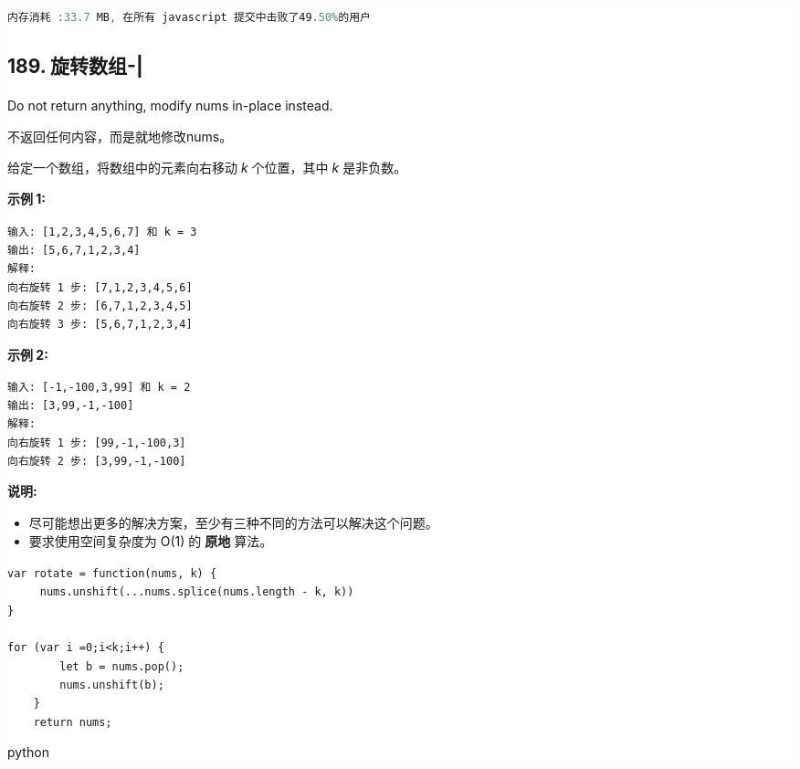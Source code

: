 ```js
内存消耗 :33.7 MB, 在所有 javascript 提交中击败了49.50%的用户
```



## 189. 旋转数组-|

 Do not return anything, modify nums in-place instead.

不返回任何内容，而是就地修改nums。

给定一个数组，将数组中的元素向右移动 *k* 个位置，其中 *k* 是非负数。

**示例 1:**

```
输入: [1,2,3,4,5,6,7] 和 k = 3
输出: [5,6,7,1,2,3,4]
解释:
向右旋转 1 步: [7,1,2,3,4,5,6]
向右旋转 2 步: [6,7,1,2,3,4,5]
向右旋转 3 步: [5,6,7,1,2,3,4]
```

**示例 2:**

```
输入: [-1,-100,3,99] 和 k = 2
输出: [3,99,-1,-100]
解释: 
向右旋转 1 步: [99,-1,-100,3]
向右旋转 2 步: [3,99,-1,-100]
```

**说明:**

- 尽可能想出更多的解决方案，至少有三种不同的方法可以解决这个问题。
- 要求使用空间复杂度为 O(1) 的 **原地** 算法。



```
var rotate = function(nums, k) {
     nums.unshift(...nums.splice(nums.length - k, k))
}

for (var i =0;i<k;i++) {
        let b = nums.pop();
        nums.unshift(b);
    }
    return nums;
```







python
